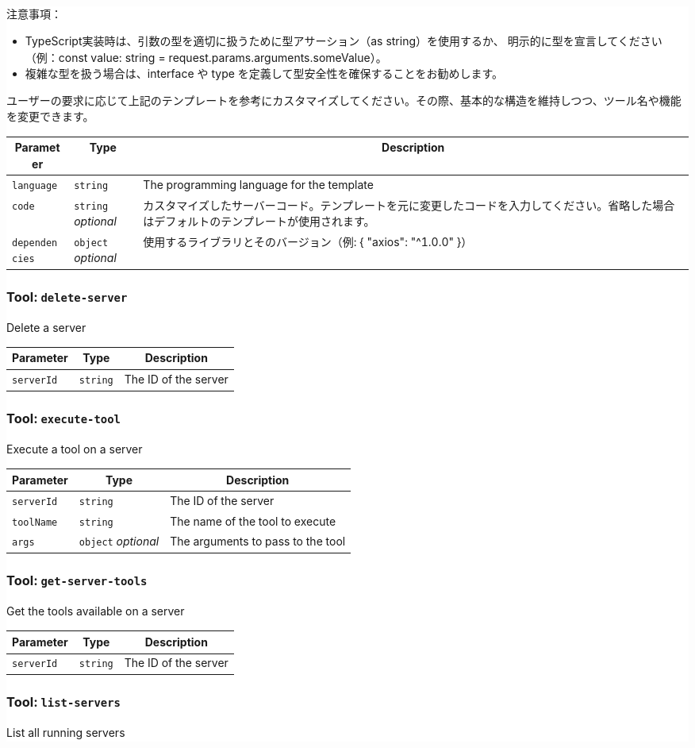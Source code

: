   注意事項：
  - TypeScript実装時は、引数の型を適切に扱うために型アサーション（as string）を使用するか、
    明示的に型を宣言してください（例：const value: string = request.params.arguments.someValue）。
  - 複雑な型を扱う場合は、interface や type を定義して型安全性を確保することをお勧めします。

  ユーザーの要求に応じて上記のテンプレートを参考にカスタマイズしてください。その際、基本的な構造を維持しつつ、ツール名や機能を変更できます。

| Parameter | Type | Description |
| - | - | - |
| `language` | `string` | The programming language for the template |
| `code` | `string` *optional* | カスタマイズしたサーバーコード。テンプレートを元に変更したコードを入力してください。省略した場合はデフォルトのテンプレートが使用されます。 |
| `dependencies` | `object` *optional* | 使用するライブラリとそのバージョン（例: { "axios": "^1.0.0" }） |

### Tool: **`delete-server`**

Delete a server

| Parameter | Type | Description |
| - | - | - |
| `serverId` | `string` | The ID of the server |

### Tool: **`execute-tool`**

Execute a tool on a server

| Parameter | Type | Description |
| - | - | - |
| `serverId` | `string` | The ID of the server |
| `toolName` | `string` | The name of the tool to execute |
| `args` | `object` *optional* | The arguments to pass to the tool |

### Tool: **`get-server-tools`**

Get the tools available on a server

| Parameter | Type | Description |
| - | - | - |
| `serverId` | `string` | The ID of the server |

### Tool: **`list-servers`**

List all running servers
